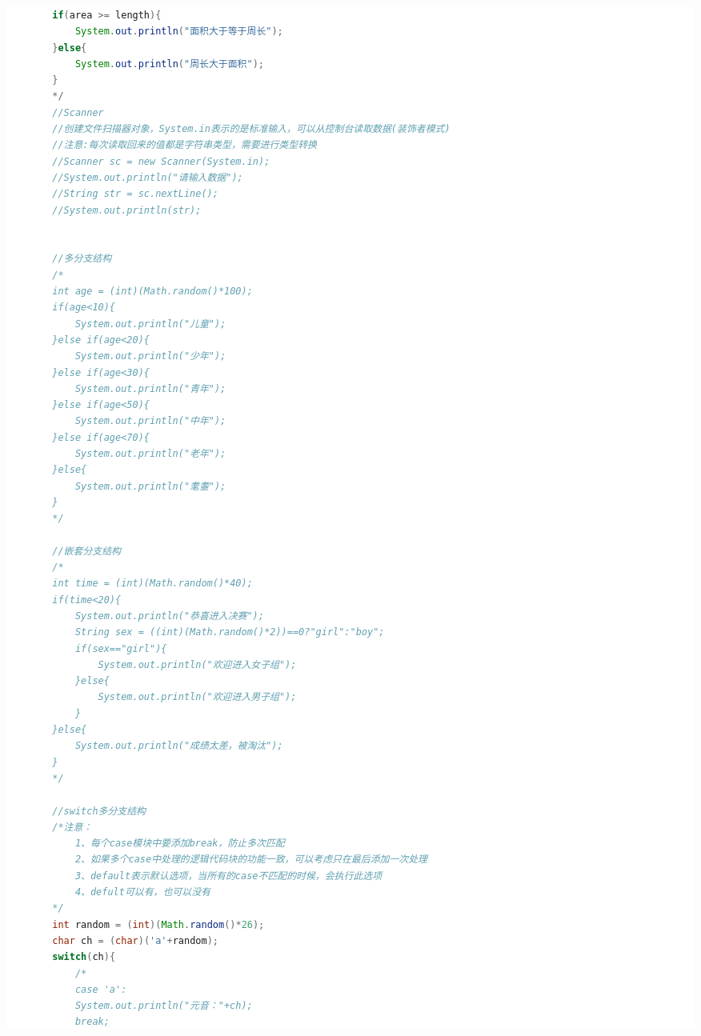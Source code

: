 ```java
		if(area >= length){
			System.out.println("面积大于等于周长");
		}else{
			System.out.println("周长大于面积");
		}
		*/
		//Scanner
		//创建文件扫描器对象，System.in表示的是标准输入，可以从控制台读取数据(装饰者模式)
		//注意:每次读取回来的值都是字符串类型，需要进行类型转换
		//Scanner sc = new Scanner(System.in);
		//System.out.println("请输入数据");
		//String str = sc.nextLine();
		//System.out.println(str);
		
		
		//多分支结构
		/*
		int age = (int)(Math.random()*100);
		if(age<10){
			System.out.println("儿童");
		}else if(age<20){
			System.out.println("少年");
		}else if(age<30){
			System.out.println("青年");
		}else if(age<50){
			System.out.println("中年");
		}else if(age<70){
			System.out.println("老年");
		}else{
			System.out.println("耄耋");
		}
		*/
		
		//嵌套分支结构
		/*
		int time = (int)(Math.random()*40);
		if(time<20){
			System.out.println("恭喜进入决赛");
			String sex = ((int)(Math.random()*2))==0?"girl":"boy";
			if(sex=="girl"){
				System.out.println("欢迎进入女子组");
			}else{
				System.out.println("欢迎进入男子组");
			}
		}else{
			System.out.println("成绩太差，被淘汰");
		}
		*/
		
		//switch多分支结构
		/*注意：
			1、每个case模块中要添加break，防止多次匹配
			2、如果多个case中处理的逻辑代码块的功能一致，可以考虑只在最后添加一次处理
			3、default表示默认选项，当所有的case不匹配的时候，会执行此选项
			4、defult可以有，也可以没有
		*/
		int random = (int)(Math.random()*26);
		char ch = (char)('a'+random);
		switch(ch){
			/*
			case 'a':
			System.out.println("元音："+ch);
			break;
```